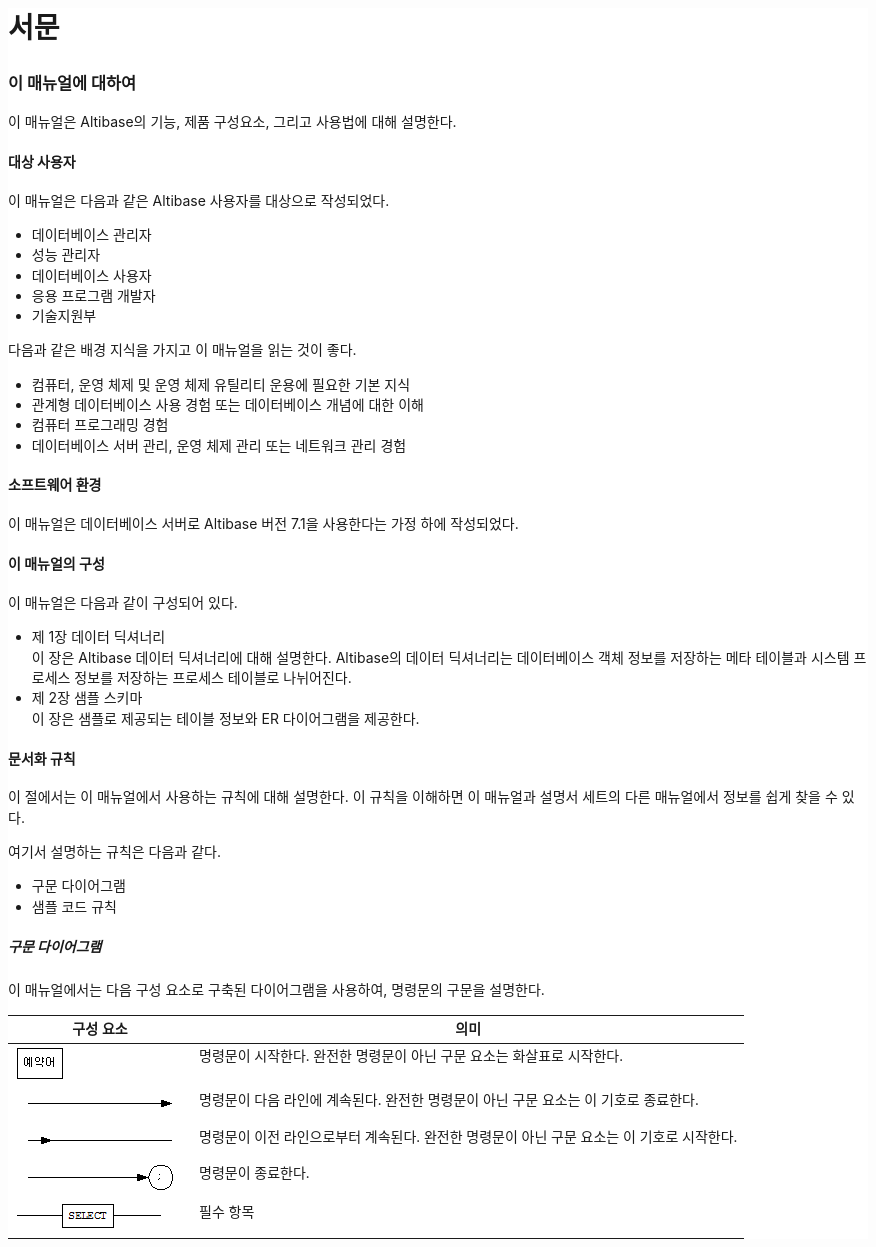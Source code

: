 # 서문

### 이 매뉴얼에 대하여

이 매뉴얼은 Altibase의 기능, 제품 구성요소, 그리고 사용법에 대해 설명한다.

#### 대상 사용자

이 매뉴얼은 다음과 같은 Altibase 사용자를 대상으로 작성되었다.

- 데이터베이스 관리자
- 성능 관리자
- 데이터베이스 사용자
- 응용 프로그램 개발자
- 기술지원부

다음과 같은 배경 지식을 가지고 이 매뉴얼을 읽는 것이 좋다.

- 컴퓨터, 운영 체제 및 운영 체제 유틸리티 운용에 필요한 기본 지식
- 관계형 데이터베이스 사용 경험 또는 데이터베이스 개념에 대한 이해
- 컴퓨터 프로그래밍 경험
- 데이터베이스 서버 관리, 운영 체제 관리 또는 네트워크 관리 경험

#### 소프트웨어 환경

이 매뉴얼은 데이터베이스 서버로 Altibase 버전 7.1을 사용한다는 가정 하에 작성되었다.

#### 이 매뉴얼의 구성

이 매뉴얼은 다음과 같이 구성되어 있다.

- 제 1장 데이터 딕셔너리  
  이 장은 Altibase 데이터 딕셔너리에 대해 설명한다. Altibase의 데이터 딕셔너리는 데이터베이스 객체 정보를 저장하는 메타 테이블과 시스템 프로세스 정보를 저장하는 프로세스 테이블로 나뉘어진다.
- 제 2장 샘플 스키마  
  이 장은 샘플로 제공되는 테이블 정보와 ER 다이어그램을 제공한다.

#### 문서화 규칙

이 절에서는 이 매뉴얼에서 사용하는 규칙에 대해 설명한다. 이 규칙을 이해하면 이 매뉴얼과 설명서 세트의 다른 매뉴얼에서 정보를 쉽게 찾을 수 있다.

여기서 설명하는 규칙은 다음과 같다.

- 구문 다이어그램
- 샘플 코드 규칙

##### 구문 다이어그램

이 매뉴얼에서는 다음 구성 요소로 구축된 다이어그램을 사용하여, 명령문의 구문을 설명한다.

| 구성 요소                                | 의미                                                         |
| ---------------------------------------- | ------------------------------------------------------------ |
| ![](media/GeneralReference/image004.gif) | 명령문이 시작한다. 완전한 명령문이 아닌 구문 요소는 화살표로 시작한다. |
| ![](media/GeneralReference/image006.gif) | 명령문이 다음 라인에 계속된다. 완전한 명령문이 아닌 구문 요소는 이 기호로 종료한다. |
| ![](media/GeneralReference/image008.gif) | 명령문이 이전 라인으로부터 계속된다. 완전한 명령문이 아닌 구문 요소는 이 기호로 시작한다. |
| ![](media/GeneralReference/image010.gif) | 명령문이 종료한다.                                           |
| ![](media/GeneralReference/image012.gif) | 필수 항목                                                    |